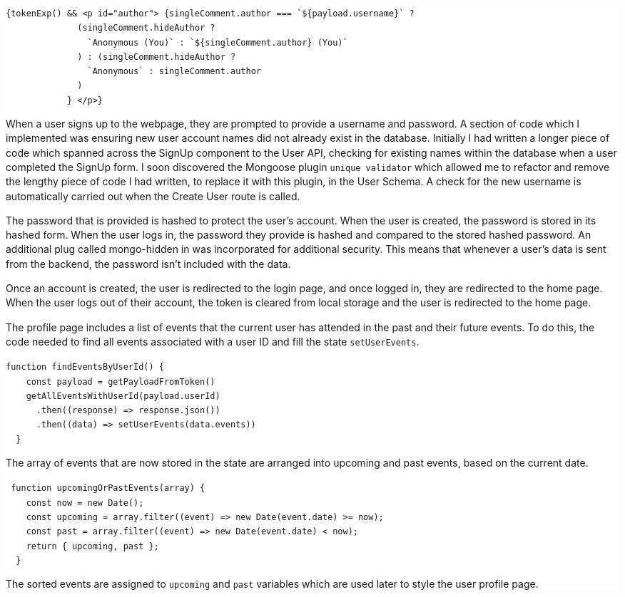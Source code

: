 ```
{tokenExp() && <p id="author"> {singleComment.author === `${payload.username}` ?
              (singleComment.hideAuthor ?
                `Anonymous (You)` : `${singleComment.author} (You)`
              ) : (singleComment.hideAuthor ?
                `Anonymous` : singleComment.author
              )
            } </p>}
```

When a user signs up to the webpage, they are prompted to provide a username and password. A section of code which I implemented was ensuring new user account names did not already exist in the database. Initially I had written a longer piece of code which spanned across the SignUp component to the User API, checking for existing names within the database when a user completed the SignUp form. I soon discovered the Mongoose plugin `unique validator` which allowed me to refactor and remove the lengthy piece of code I had written, to replace it with this plugin, in the User Schema. A check for the new username is automatically carried out when the Create User route is called.

The password that is provided is hashed to protect the user’s account. When the user is created, the password is stored in its hashed form. When the user logs in, the password they provide is hashed and compared to the stored hashed password. An additional plug called mongo-hidden in was incorporated for additional security. This means that whenever a user’s data is sent from the backend, the password isn’t included with the data. 

Once an account is created, the user is redirected to the login page, and once logged in, they are redirected to the home page. When the user logs out of their account, the token is cleared from local storage and the user is redirected to the home page. 

The profile page includes a list of events that the current user has attended in the past and their future events. To do this, the code needed to find all events associated with a user ID and fill the state `setUserEvents`.

```
function findEventsByUserId() {
    const payload = getPayloadFromToken()
    getAllEventsWithUserId(payload.userId)
      .then((response) => response.json())
      .then((data) => setUserEvents(data.events))
  }
```

The array of events that are now stored in the state are arranged into upcoming and past events, based on the current date. 

```
 function upcomingOrPastEvents(array) {
    const now = new Date();
    const upcoming = array.filter((event) => new Date(event.date) >= now);
    const past = array.filter((event) => new Date(event.date) < now);
    return { upcoming, past };
  }
```

The sorted events are assigned to `upcoming` and `past` variables which are used later to style the user profile page. 
